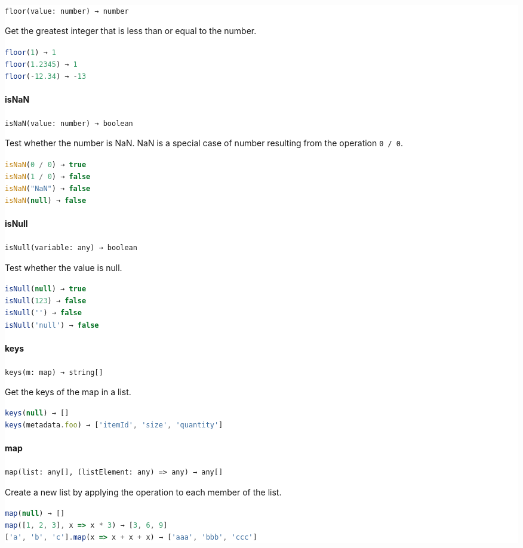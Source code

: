 `floor(value: number) → number`

Get the greatest integer that is less than or equal to the number.

```javascript
floor(1) → 1
floor(1.2345) → 1
floor(-12.34) → -13
```

#### isNaN

`isNaN(value: number) → boolean`

Test whether the number is NaN. NaN is a special case of number resulting from the operation `0 / 0`.

```javascript
isNaN(0 / 0) → true
isNaN(1 / 0) → false
isNaN("NaN") → false
isNaN(null) → false
```

#### isNull

`isNull(variable: any) → boolean`

Test whether the value is null.

```javascript
isNull(null) → true
isNull(123) → false
isNull('') → false
isNull('null') → false
```

#### keys

`keys(m: map) → string[]`

Get the keys of the map in a list.

```javascript
keys(null) → []
keys(metadata.foo) → ['itemId', 'size', 'quantity']
```

#### map

`map(list: any[], (listElement: any) => any) → any[]`

Create a new list by applying the operation to each member of the list.

```javascript
map(null) → []
map([1, 2, 3], x => x * 3) → [3, 6, 9]
['a', 'b', 'c'].map(x => x + x + x) → ['aaa', 'bbb', 'ccc']
```
